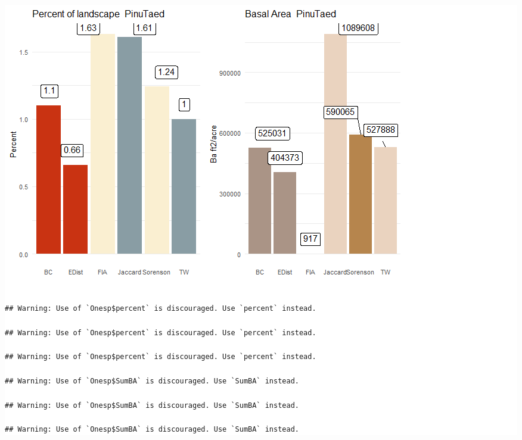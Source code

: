 ![](IC_files/figure-gfm/unnamed-chunk-33-16.png)

    ## Warning: Use of `Onesp$percent` is discouraged. Use `percent` instead.

    ## Warning: Use of `Onesp$percent` is discouraged. Use `percent` instead.
    
    ## Warning: Use of `Onesp$percent` is discouraged. Use `percent` instead.

    ## Warning: Use of `Onesp$SumBA` is discouraged. Use `SumBA` instead.
    
    ## Warning: Use of `Onesp$SumBA` is discouraged. Use `SumBA` instead.
    
    ## Warning: Use of `Onesp$SumBA` is discouraged. Use `SumBA` instead.
